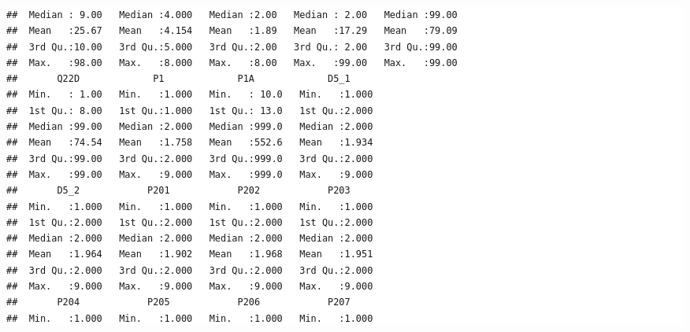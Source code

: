     ##  Median : 9.00   Median :4.000   Median :2.00   Median : 2.00   Median :99.00  
    ##  Mean   :25.67   Mean   :4.154   Mean   :1.89   Mean   :17.29   Mean   :79.09  
    ##  3rd Qu.:10.00   3rd Qu.:5.000   3rd Qu.:2.00   3rd Qu.: 2.00   3rd Qu.:99.00  
    ##  Max.   :98.00   Max.   :8.000   Max.   :8.00   Max.   :99.00   Max.   :99.00  
    ##       Q22D             P1             P1A             D5_1      
    ##  Min.   : 1.00   Min.   :1.000   Min.   : 10.0   Min.   :1.000  
    ##  1st Qu.: 8.00   1st Qu.:1.000   1st Qu.: 13.0   1st Qu.:2.000  
    ##  Median :99.00   Median :2.000   Median :999.0   Median :2.000  
    ##  Mean   :74.54   Mean   :1.758   Mean   :552.6   Mean   :1.934  
    ##  3rd Qu.:99.00   3rd Qu.:2.000   3rd Qu.:999.0   3rd Qu.:2.000  
    ##  Max.   :99.00   Max.   :9.000   Max.   :999.0   Max.   :9.000  
    ##       D5_2            P201            P202            P203      
    ##  Min.   :1.000   Min.   :1.000   Min.   :1.000   Min.   :1.000  
    ##  1st Qu.:2.000   1st Qu.:2.000   1st Qu.:2.000   1st Qu.:2.000  
    ##  Median :2.000   Median :2.000   Median :2.000   Median :2.000  
    ##  Mean   :1.964   Mean   :1.902   Mean   :1.968   Mean   :1.951  
    ##  3rd Qu.:2.000   3rd Qu.:2.000   3rd Qu.:2.000   3rd Qu.:2.000  
    ##  Max.   :9.000   Max.   :9.000   Max.   :9.000   Max.   :9.000  
    ##       P204            P205            P206            P207      
    ##  Min.   :1.000   Min.   :1.000   Min.   :1.000   Min.   :1.000  